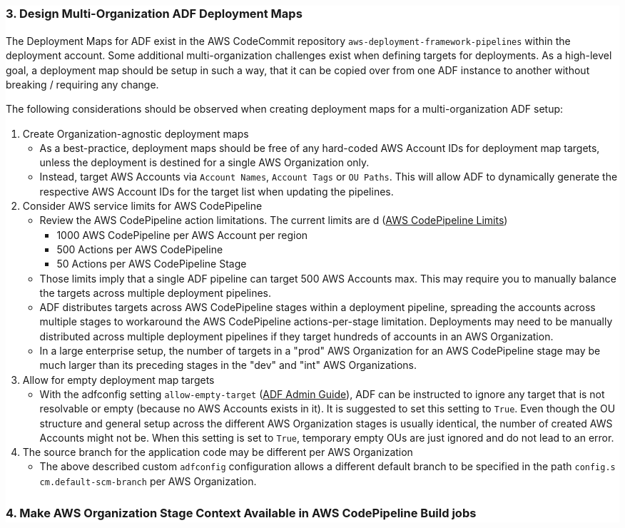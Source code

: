 ### 3. Design Multi-Organization ADF Deployment Maps

The Deployment Maps for ADF exist in the AWS CodeCommit repository
`aws-deployment-framework-pipelines` within the deployment
account. Some additional multi-organization challenges exist when defining
targets for deployments. As a high-level goal, a deployment map should be setup
in such a way, that it can be copied over from one ADF instance to another without
breaking / requiring any change.

The following considerations should be observed when creating deployment maps for
a multi-organization ADF setup:

1. Create Organization-agnostic deployment maps
    - As a best-practice, deployment maps should be free of any hard-coded AWS
      Account IDs for deployment map targets, unless the deployment is destined
      for a single AWS Organization only.
    - Instead, target AWS Accounts via `Account Names`, `Account Tags` or `OU Paths`.
      This will allow ADF to dynamically generate the respective AWS Account IDs
      for the target list when updating the pipelines.
2. Consider AWS service limits for AWS CodePipeline
    - Review the AWS CodePipeline action limitations. The current limits are d
      ([AWS CodePipeline Limits](https://docs.aws.amazon.com/codepipeline/latest/userguide/limits.html))
      - 1000 AWS CodePipeline per AWS Account per region
      - 500 Actions per AWS CodePipeline
      - 50 Actions per AWS CodePipeline Stage
    - Those limits imply that a single ADF pipeline can target 500 AWS Accounts
      max. This may require you to manually balance the targets across multiple
      deployment pipelines.
    - ADF distributes targets across AWS CodePipeline stages within a deployment
      pipeline, spreading the accounts across multiple stages to workaround the
      AWS CodePipeline actions-per-stage limitation. Deployments may need to be
      manually distributed across multiple deployment pipelines if they target
      hundreds of accounts in an AWS Organization.
    - In a large enterprise setup, the number of targets in a "prod"
      AWS Organization for an AWS CodePipeline stage may be much larger than its
      preceding stages in the "dev" and "int" AWS Organizations.
3. Allow for empty deployment map targets
    - With the adfconfig setting `allow-empty-target` ([ADF Admin Guide](admin-guide.md)),
      ADF can be instructed to ignore any target that is not resolvable or empty
      (because no AWS Accounts exists in it). It is suggested to set this setting
      to `True`. Even though the OU structure and general setup across the different
      AWS Organization stages is usually identical, the number of created
      AWS Accounts might not be. When this setting is set to `True`, temporary
      empty OUs are just ignored and do not lead to an error.
4. The source branch for the application code may be different per AWS Organization
    - The above described custom `adfconfig` configuration allows a different
      default branch to be specified in the path `config.scm.default-scm-branch`
      per AWS Organization.

### 4. Make AWS Organization Stage Context Available in AWS CodePipeline Build jobs
